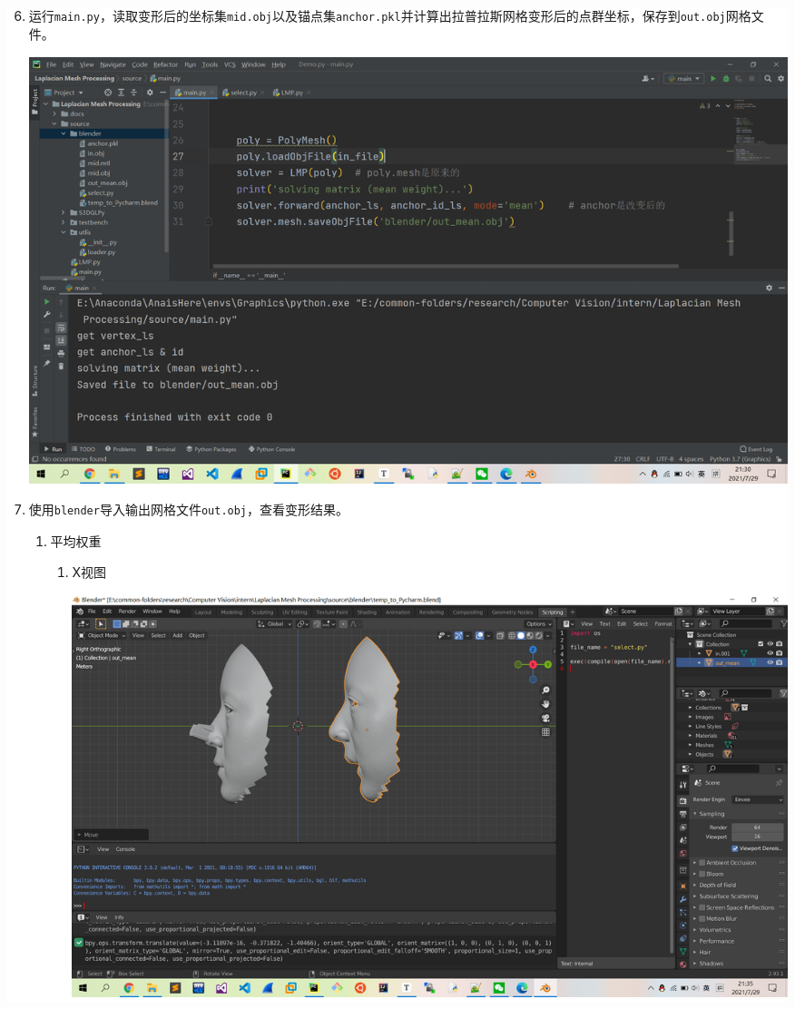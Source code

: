 6. 运行`main.py`，读取变形后的坐标集`mid.obj`以及锚点集`anchor.pkl`并计算出拉普拉斯网格变形后的点群坐标，保存到`out.obj`网格文件。

   ![计算](docs/figs/计算.jpg)

7. 使用`blender`导入输出网格文件`out.obj`，查看变形结果。

   1. 平均权重

      1. X视图

         ![mean_x](docs/figs/mean_x.jpg)
